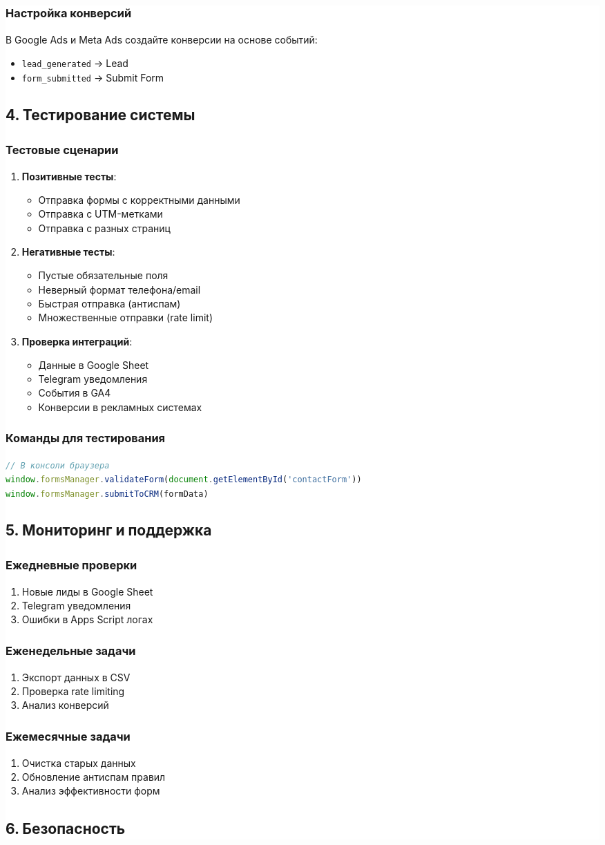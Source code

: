 ### Настройка конверсий
В Google Ads и Meta Ads создайте конверсии на основе событий:
- `lead_generated` → Lead
- `form_submitted` → Submit Form

## 4. Тестирование системы

### Тестовые сценарии
1. **Позитивные тесты**:
   - Отправка формы с корректными данными
   - Отправка с UTM-метками
   - Отправка с разных страниц

2. **Негативные тесты**:
   - Пустые обязательные поля
   - Неверный формат телефона/email
   - Быстрая отправка (антиспам)
   - Множественные отправки (rate limit)

3. **Проверка интеграций**:
   - Данные в Google Sheet
   - Telegram уведомления
   - События в GA4
   - Конверсии в рекламных системах

### Команды для тестирования
```javascript
// В консоли браузера
window.formsManager.validateForm(document.getElementById('contactForm'))
window.formsManager.submitToCRM(formData)
```

## 5. Мониторинг и поддержка

### Ежедневные проверки
1. Новые лиды в Google Sheet
2. Telegram уведомления
3. Ошибки в Apps Script логах

### Еженедельные задачи
1. Экспорт данных в CSV
2. Проверка rate limiting
3. Анализ конверсий

### Ежемесячные задачи
1. Очистка старых данных
2. Обновление антиспам правил
3. Анализ эффективности форм

## 6. Безопасность
